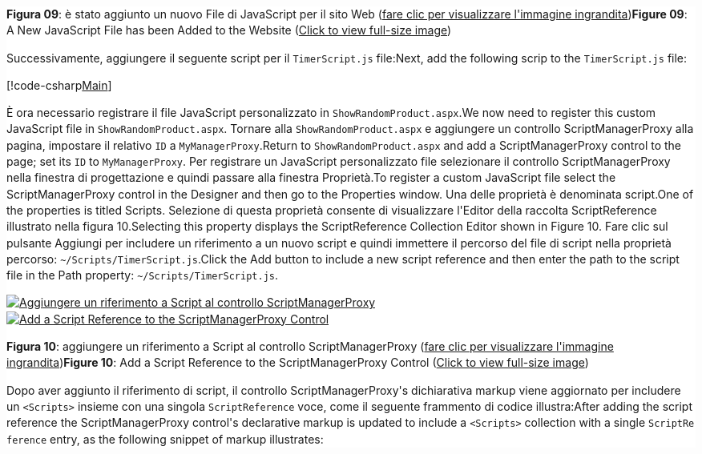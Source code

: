 <span data-ttu-id="c428b-250">**Figura 09**: è stato aggiunto un nuovo File di JavaScript per il sito Web ([fare clic per visualizzare l'immagine ingrandita](master-pages-and-asp-net-ajax-vb/_static/image27.png))</span><span class="sxs-lookup"><span data-stu-id="c428b-250">**Figure 09**: A New JavaScript File has been Added to the Website ([Click to view full-size image](master-pages-and-asp-net-ajax-vb/_static/image27.png))</span></span>


<span data-ttu-id="c428b-251">Successivamente, aggiungere il seguente script per il `TimerScript.js` file:</span><span class="sxs-lookup"><span data-stu-id="c428b-251">Next, add the following scrip to the `TimerScript.js` file:</span></span>


[!code-csharp[Main](master-pages-and-asp-net-ajax-vb/samples/sample8.cs)]

<span data-ttu-id="c428b-252">È ora necessario registrare il file JavaScript personalizzato in `ShowRandomProduct.aspx`.</span><span class="sxs-lookup"><span data-stu-id="c428b-252">We now need to register this custom JavaScript file in `ShowRandomProduct.aspx`.</span></span> <span data-ttu-id="c428b-253">Tornare alla `ShowRandomProduct.aspx` e aggiungere un controllo ScriptManagerProxy alla pagina, impostare il relativo `ID` a `MyManagerProxy`.</span><span class="sxs-lookup"><span data-stu-id="c428b-253">Return to `ShowRandomProduct.aspx` and add a ScriptManagerProxy control to the page; set its `ID` to `MyManagerProxy`.</span></span> <span data-ttu-id="c428b-254">Per registrare un JavaScript personalizzato file selezionare il controllo ScriptManagerProxy nella finestra di progettazione e quindi passare alla finestra Proprietà.</span><span class="sxs-lookup"><span data-stu-id="c428b-254">To register a custom JavaScript file select the ScriptManagerProxy control in the Designer and then go to the Properties window.</span></span> <span data-ttu-id="c428b-255">Una delle proprietà è denominata script.</span><span class="sxs-lookup"><span data-stu-id="c428b-255">One of the properties is titled Scripts.</span></span> <span data-ttu-id="c428b-256">Selezione di questa proprietà consente di visualizzare l'Editor della raccolta ScriptReference illustrato nella figura 10.</span><span class="sxs-lookup"><span data-stu-id="c428b-256">Selecting this property displays the ScriptReference Collection Editor shown in Figure 10.</span></span> <span data-ttu-id="c428b-257">Fare clic sul pulsante Aggiungi per includere un riferimento a un nuovo script e quindi immettere il percorso del file di script nella proprietà percorso: `~/Scripts/TimerScript.js`.</span><span class="sxs-lookup"><span data-stu-id="c428b-257">Click the Add button to include a new script reference and then enter the path to the script file in the Path property: `~/Scripts/TimerScript.js`.</span></span>


<span data-ttu-id="c428b-258">[![Aggiungere un riferimento a Script al controllo ScriptManagerProxy](master-pages-and-asp-net-ajax-vb/_static/image29.png)](master-pages-and-asp-net-ajax-vb/_static/image28.png)</span><span class="sxs-lookup"><span data-stu-id="c428b-258">[![Add a Script Reference to the ScriptManagerProxy Control](master-pages-and-asp-net-ajax-vb/_static/image29.png)](master-pages-and-asp-net-ajax-vb/_static/image28.png)</span></span>

<span data-ttu-id="c428b-259">**Figura 10**: aggiungere un riferimento a Script al controllo ScriptManagerProxy ([fare clic per visualizzare l'immagine ingrandita](master-pages-and-asp-net-ajax-vb/_static/image30.png))</span><span class="sxs-lookup"><span data-stu-id="c428b-259">**Figure 10**: Add a Script Reference to the ScriptManagerProxy Control ([Click to view full-size image](master-pages-and-asp-net-ajax-vb/_static/image30.png))</span></span>


<span data-ttu-id="c428b-260">Dopo aver aggiunto il riferimento di script, il controllo ScriptManagerProxy's dichiarativa markup viene aggiornato per includere un `<Scripts>` insieme con una singola `ScriptReference` voce, come il seguente frammento di codice illustra:</span><span class="sxs-lookup"><span data-stu-id="c428b-260">After adding the script reference the ScriptManagerProxy control's declarative markup is updated to include a `<Scripts>` collection with a single `ScriptReference` entry, as the following snippet of markup illustrates:</span></span>
